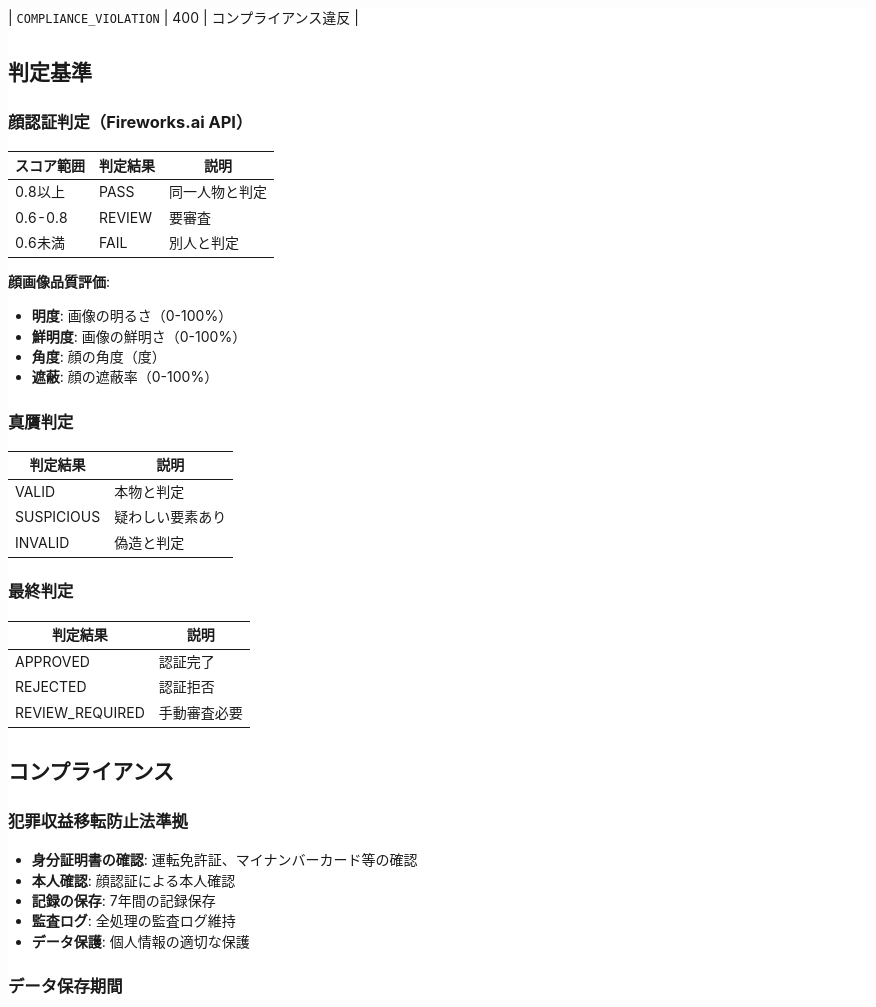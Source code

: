 | `COMPLIANCE_VIOLATION` | 400 | コンプライアンス違反 |

## 判定基準

### 顔認証判定（Fireworks.ai API）

| スコア範囲 | 判定結果 | 説明 |
|-----------|----------|------|
| 0.8以上 | PASS | 同一人物と判定 |
| 0.6-0.8 | REVIEW | 要審査 |
| 0.6未満 | FAIL | 別人と判定 |

**顔画像品質評価**:
- **明度**: 画像の明るさ（0-100%）
- **鮮明度**: 画像の鮮明さ（0-100%）
- **角度**: 顔の角度（度）
- **遮蔽**: 顔の遮蔽率（0-100%）

### 真贋判定

| 判定結果 | 説明 |
|----------|------|
| VALID | 本物と判定 |
| SUSPICIOUS | 疑わしい要素あり |
| INVALID | 偽造と判定 |

### 最終判定

| 判定結果 | 説明 |
|----------|------|
| APPROVED | 認証完了 |
| REJECTED | 認証拒否 |
| REVIEW_REQUIRED | 手動審査必要 |

## コンプライアンス

### 犯罪収益移転防止法準拠

- **身分証明書の確認**: 運転免許証、マイナンバーカード等の確認
- **本人確認**: 顔認証による本人確認
- **記録の保存**: 7年間の記録保存
- **監査ログ**: 全処理の監査ログ維持
- **データ保護**: 個人情報の適切な保護

### データ保存期間
